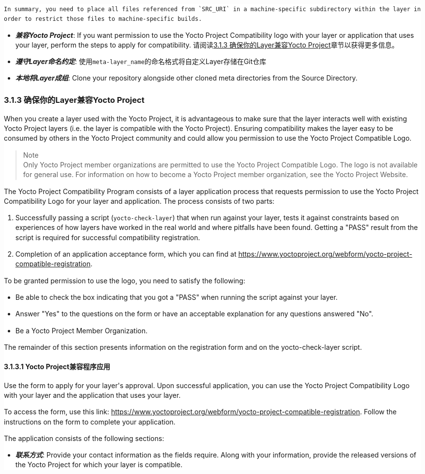     In summary, you need to place all files referenced from `SRC_URI` in a machine-specific subdirectory within the layer in order to restrict those files to machine-specific builds.

+ ***兼容Yocto Project***: If you want permission to use the Yocto Project Compatibility logo with your layer or application that uses your layer, perform the steps to apply for compatibility. 请阅读[3.1.3 确保你的Layer兼容Yocto Project](#313-确保你的layer兼容yocto-project)章节以获得更多信息。

+ ***遵守Layer命名约定***: 使用`meta-layer_name`的命名格式将自定义Layer存储在Git仓库

+ ***本地将Layer成组***: Clone your repository alongside other cloned meta directories from the Source Directory.

### 3.1.3 确保你的Layer兼容Yocto Project
When you create a layer used with the Yocto Project, it is advantageous to make sure that the layer interacts well with existing Yocto Project layers (i.e. the layer is compatible with the Yocto Project). Ensuring compatibility makes the layer easy to be consumed by others in the Yocto Project community and could allow you permission to use the Yocto Project Compatible Logo.

> Note  
> Only Yocto Project member organizations are permitted to use the Yocto Project Compatible Logo. The logo is not available for general use. For information on how to become a Yocto Project member organization, see the Yocto Project Website.

The Yocto Project Compatibility Program consists of a layer application process that requests permission to use the Yocto Project Compatibility Logo for your layer and application. The process consists of two parts:

1. Successfully passing a script (`yocto-check-layer`) that when run against your layer, tests it against constraints based on experiences of how layers have worked in the real world and where pitfalls have been found. Getting a "PASS" result from the script is required for successful compatibility registration.

2. Completion of an application acceptance form, which you can find at https://www.yoctoproject.org/webform/yocto-project-compatible-registration.

To be granted permission to use the logo, you need to satisfy the following:

+ Be able to check the box indicating that you got a "PASS" when running the script against your layer.

+ Answer "Yes" to the questions on the form or have an acceptable explanation for any questions answered "No".

+ Be a Yocto Project Member Organization.

The remainder of this section presents information on the registration form and on the yocto-check-layer script.

#### 3.1.3.1 Yocto Project兼容程序应用
Use the form to apply for your layer's approval. Upon successful application, you can use the Yocto Project Compatibility Logo with your layer and the application that uses your layer.

To access the form, use this link: https://www.yoctoproject.org/webform/yocto-project-compatible-registration. Follow the instructions on the form to complete your application.

The application consists of the following sections:

+ ***联系方式***: Provide your contact information as the fields require. Along with your information, provide the released versions of the Yocto Project for which your layer is compatible.
